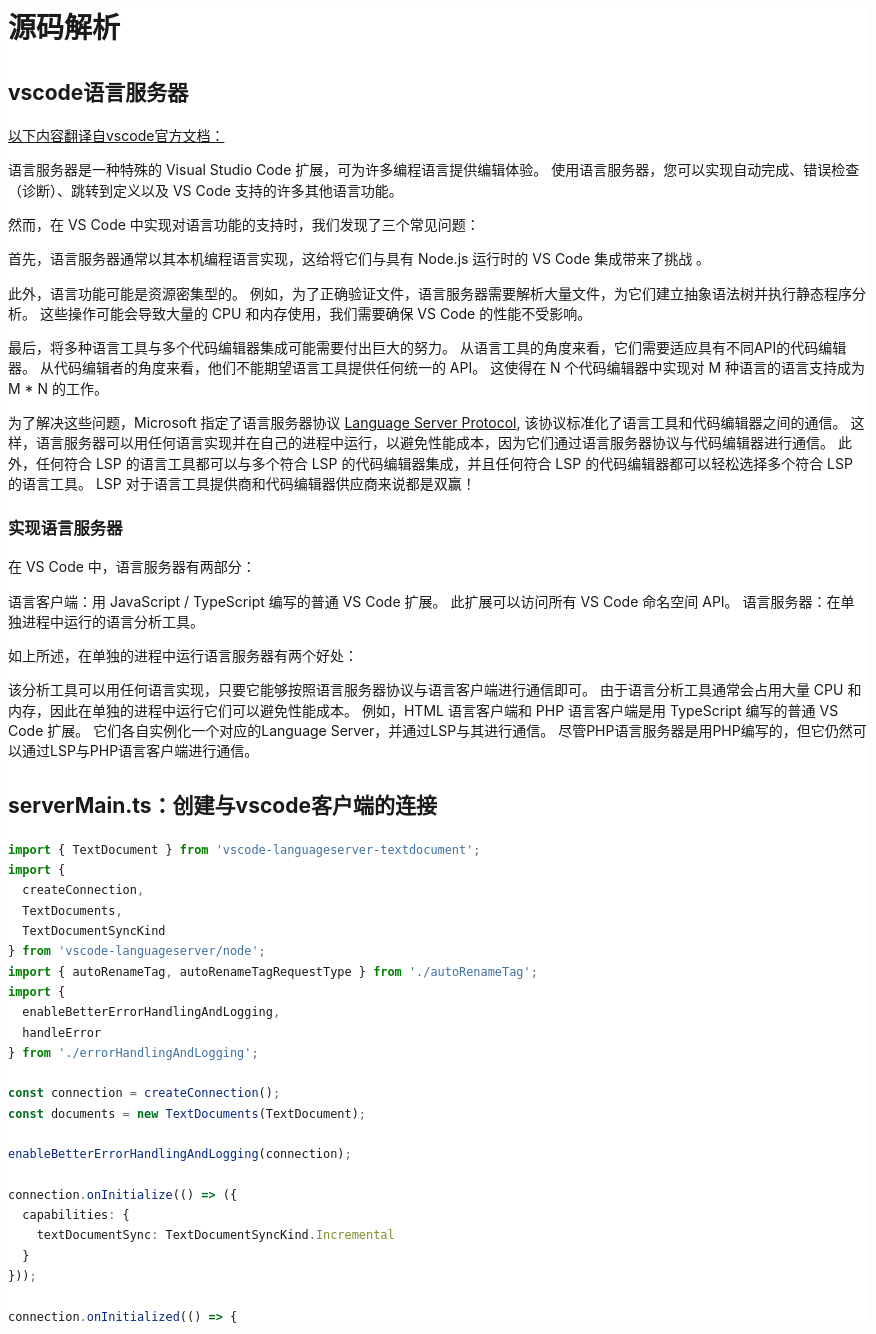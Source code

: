 # 源码解析

## vscode语言服务器

[以下内容翻译自vscode官方文档：](https://code.visualstudio.com/api/language-extensions/language-server-extension-guide)

语言服务器是一种特殊的 Visual Studio Code 扩展，可为许多编程语言提供编辑体验。 使用语言服务器，您可以实现自动完成、错误检查（诊断）、跳转到定义以及 VS Code 支持的许多其他语言功能。 

然而，在 VS Code 中实现对语言功能的支持时，我们发现了三个常见问题：

首先，语言服务器通常以其本机编程语言实现，这给将它们与具有 Node.js 运行时的 VS Code 集成带来了挑战 。 

此外，语言功能可能是资源密集型的。 例如，为了正确验证文件，语言服务器需要解析大量文件，为它们建立抽象语法树并执行静态程序分析。 这些操作可能会导致大量的 CPU 和内存使用，我们需要确保 VS Code 的性能不受影响。 

最后，将多种语言工具与多个代码编辑器集成可能需要付出巨大的努力。 从语言工具的角度来看，它们需要适应具有不同API的代码编辑器。 从代码编辑者的角度来看，他们不能期望语言工具提供任何统一的 API。 这使得在 N 个代码编辑器中实现对 M 种语言的语言支持成为 M * N 的工作。

为了解决这些问题，Microsoft 指定了语言服务器协议 [Language Server Protocol](https://microsoft.github.io/language-server-protocol), 该协议标准化了语言工具和代码编辑器之间的通信。 这样，语言服务器可以用任何语言实现并在自己的进程中运行，以避免性能成本，因为它们通过语言服务器协议与代码编辑器进行通信。 此外，任何符合 LSP 的语言工具都可以与多个符合 LSP 的代码编辑器集成，并且任何符合 LSP 的代码编辑器都可以轻松选择多个符合 LSP 的语言工具。 LSP 对于语言工具提供商和代码编辑器供应商来说都是双赢！

### 实现语言服务器

在 VS Code 中，语言服务器有两部分：

语言客户端：用 JavaScript / TypeScript 编写的普通 VS Code 扩展。 此扩展可以访问所有 VS Code 命名空间 API。
语言服务器：在单独进程中运行的语言分析工具。

如上所述，在单独的进程中运行语言服务器有两个好处：

该分析工具可以用任何语言实现，只要它能够按照语言服务器协议与语言客户端进行通信即可。
由于语言分析工具通常会占用大量 CPU 和内存，因此在单独的进程中运行它们可以避免性能成本。
例如，HTML 语言客户端和 PHP 语言客户端是用 TypeScript 编写的普通 VS Code 扩展。 它们各自实例化一个对应的Language Server，并通过LSP与其进行通信。 尽管PHP语言服务器是用PHP编写的，但它仍然可以通过LSP与PHP语言客户端进行通信。

## serverMain.ts：创建与vscode客户端的连接

```ts
import { TextDocument } from 'vscode-languageserver-textdocument';
import {
  createConnection,
  TextDocuments,
  TextDocumentSyncKind
} from 'vscode-languageserver/node';
import { autoRenameTag, autoRenameTagRequestType } from './autoRenameTag';
import {
  enableBetterErrorHandlingAndLogging,
  handleError
} from './errorHandlingAndLogging';

const connection = createConnection();
const documents = new TextDocuments(TextDocument);

enableBetterErrorHandlingAndLogging(connection);

connection.onInitialize(() => ({
  capabilities: {
    textDocumentSync: TextDocumentSyncKind.Incremental
  }
}));

connection.onInitialized(() => {
```